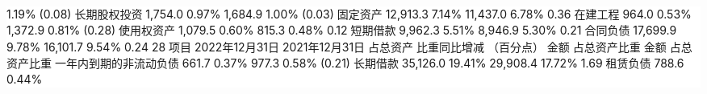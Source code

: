 1.19%
(0.08)
长期股权投资
1,754.0
0.97%
1,684.9
1.00%
(0.03)
固定资产
12,913.3
7.14%
11,437.0
6.78%
0.36
在建工程
964.0
0.53%
1,372.9
0.81%
(0.28)
使用权资产
1,079.5
0.60%
815.3
0.48%
0.12
短期借款
9,962.3
5.51%
8,946.9
5.30%
0.21
合同负债
17,699.9
9.78%
16,101.7
9.54%
0.24
28
项目
2022年12月31日
2021年12月31日
占总资产
比重同比增减
（百分点）
金额
占总资产比重
金额
占总资产比重
一年内到期的非流动负债
661.7
0.37%
977.3
0.58%
(0.21)
长期借款
35,126.0
19.41%
29,908.4
17.72%
1.69
租赁负债
788.6
0.44%